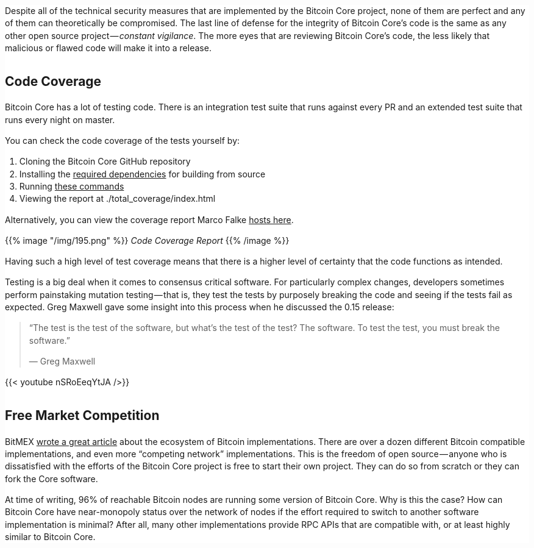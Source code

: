 Despite all of the technical security measures that are implemented by the Bitcoin Core project, none of them are perfect and any of them can theoretically be compromised. The last line of defense for the integrity of Bitcoin Core’s code is the same as any other open source project — _constant vigilance_. The more eyes that are reviewing Bitcoin Core’s code, the less likely that malicious or flawed code will make it into a release.

## Code Coverage

Bitcoin Core has a lot of testing code. There is an integration test suite that runs against every PR and an extended test suite that runs every night on master.

You can check the code coverage of the tests yourself by:

1. Cloning the Bitcoin Core GitHub repository
2. Installing the [required dependencies](https://github.com/bitcoin/bitcoin/tree/master/doc#building) for building from source
3. Running [these commands](https://github.com/bitcoin/bitcoin/blob/master/doc/developer-notes.md#compiling-for-test-coverage)
4. Viewing the report at ./total_coverage/index.html

Alternatively, you can view the coverage report Marco Falke [hosts here](https://drahtbot.github.io/reports/coverage/bitcoin/bitcoin/master/total.coverage/index.html).

{{% image "/img/195.png" %}}
_Code Coverage Report_
{{% /image %}}

Having such a high level of test coverage means that there is a higher level of certainty that the code functions as intended.

Testing is a big deal when it comes to consensus critical software. For particularly complex changes, developers sometimes perform painstaking mutation testing — that is, they test the tests by purposely breaking the code and seeing if the tests fail as expected. Greg Maxwell gave some insight into this process when he discussed the 0.15 release:

> “The test is the test of the software, but what’s the test of the test? The software. To test the test, you must break the software.”
> 
> — Greg Maxwell

{{< youtube nSRoEeqYtJA />}}

## Free Market Competition

BitMEX [wrote a great article](https://blog.bitmex.com/bitcoin-cores-competition/) about the ecosystem of Bitcoin implementations. There are over a dozen different Bitcoin compatible implementations, and even more “competing network” implementations. This is the freedom of open source — anyone who is dissatisfied with the efforts of the Bitcoin Core project is free to start their own project. They can do so from scratch or they can fork the Core software.

At time of writing, 96% of reachable Bitcoin nodes are running some version of Bitcoin Core. Why is this the case? How can Bitcoin Core have near-monopoly status over the network of nodes if the effort required to switch to another software implementation is minimal? After all, many other implementations provide RPC APIs that are compatible with, or at least highly similar to Bitcoin Core.

